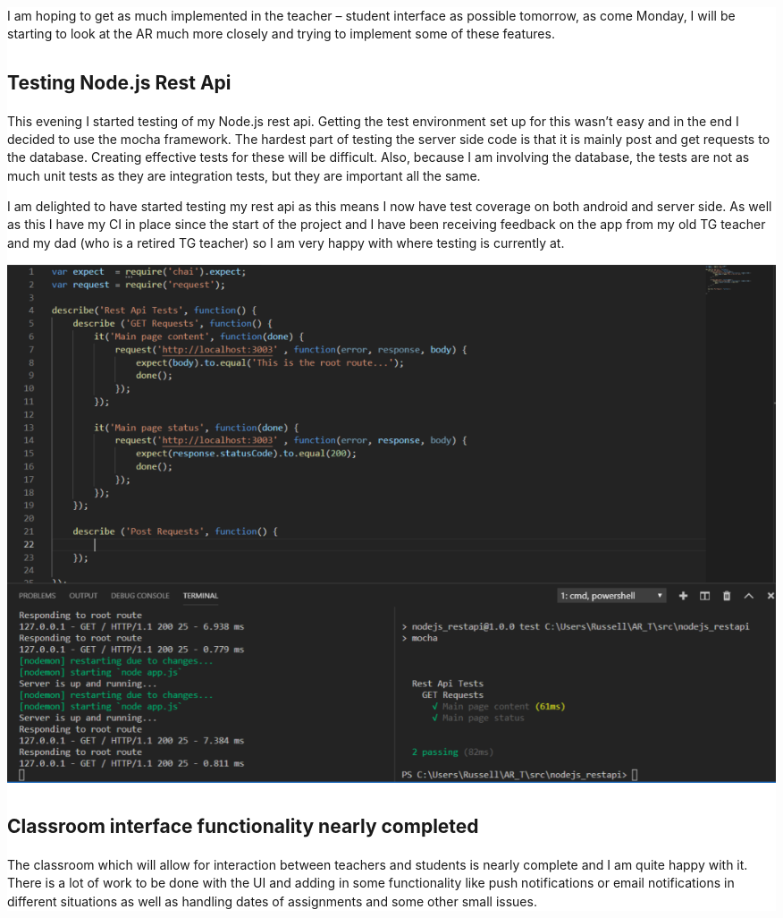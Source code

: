 I am hoping to get as much implemented in the teacher – student interface as possible tomorrow, as come Monday, I will be starting to look at the AR much more closely and trying to implement some of these features.

## Testing Node.js Rest Api
This evening I started testing of my Node.js rest api. Getting the test environment set up for this wasn’t easy and in the end I decided to use the mocha framework. The hardest part of testing the server side code is that it is mainly post and get requests to the database. Creating effective tests for these will be difficult. Also, because I am involving the database, the tests are not as much unit tests as they are integration tests, but they are important all the same.

I am delighted to have started testing my rest api as this means I now have test coverage on both android and server side. As well as this I have my CI in place since the start of the project and I have been receiving feedback on the app from my old TG teacher and my dad (who is a retired TG teacher) so I am very happy with where testing is currently at.

![Proposal](images/nodetest.png "Unit test")


## Classroom interface functionality nearly completed

The classroom which will allow for interaction between teachers and students is nearly complete and I am quite happy with it. There is a lot of work to be done with the UI and adding in some functionality like push notifications or email notifications in different situations as well as handling dates of assignments and some other small issues.
